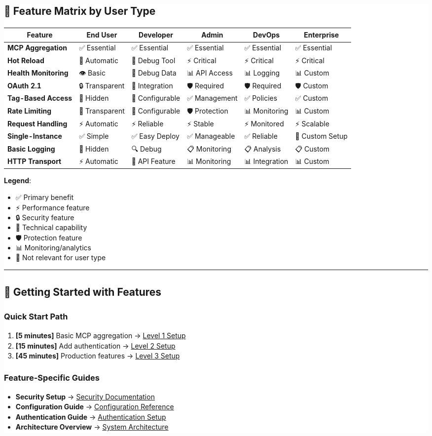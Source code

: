 
## 🚀 Feature Matrix by User Type

| Feature               | End User       | Developer       | Admin         | DevOps         | Enterprise      |
| --------------------- | -------------- | --------------- | ------------- | -------------- | --------------- |
| **MCP Aggregation**   | ✅ Essential   | ✅ Essential    | ✅ Essential  | ✅ Essential   | ✅ Essential    |
| **Hot Reload**        | 🔄 Automatic   | 🔧 Debug Tool   | ⚡ Critical   | ⚡ Critical    | ⚡ Critical     |
| **Health Monitoring** | 👁️ Basic       | 🔧 Debug Data   | 📊 API Access | 📊 Logging     | 📊 Custom       |
| **OAuth 2.1**         | 🔒 Transparent | 🔌 Integration  | 🛡️ Required   | 🛡️ Required    | 🛡️ Custom       |
| **Tag-Based Access**  | 🚫 Hidden      | 🔧 Configurable | ✅ Management | ✅ Policies    | ✅ Custom       |
| **Rate Limiting**     | 🚫 Transparent | 🔧 Configurable | 🛡️ Protection | 📊 Monitoring  | 📊 Custom       |
| **Request Handling**  | ⚡ Automatic   | ⚡ Reliable     | ⚡ Stable     | ⚡ Monitored   | ⚡ Scalable     |
| **Single-Instance**   | ✅ Simple      | ✅ Easy Deploy  | ✅ Manageable | ✅ Reliable    | 🔧 Custom Setup |
| **Basic Logging**     | 🚫 Hidden      | 🔍 Debug        | 📋 Monitoring | 📋 Analysis    | 📋 Custom       |
| **HTTP Transport**    | ⚡ Automatic   | 🔌 API Feature  | 📊 Monitoring | 📊 Integration | 📊 Custom       |

**Legend**:

- ✅ Primary benefit
- ⚡ Performance feature
- 🔒 Security feature
- 🔧 Technical capability
- 🛡️ Protection feature
- 📊 Monitoring/analytics
- 🚫 Not relevant for user type

---

## 🎯 Getting Started with Features

### **Quick Start Path**

1. **[5 minutes]** Basic MCP aggregation → [Level 1 Setup](/guide/getting-started#🌟-level-1-basic-proxy-5-minutes)
2. **[15 minutes]** Add authentication → [Level 2 Setup](/guide/getting-started#🔒-level-2-secure-access-15-minutes)
3. **[45 minutes]** Production features → [Level 3 Setup](/guide/getting-started#🏗️-level-3-production-ready-15-minutes)

### **Feature-Specific Guides**

- **Security Setup** → [Security Documentation](/reference/security)
- **Configuration Guide** → [Configuration Reference](/guide/configuration)
- **Authentication Guide** → [Authentication Setup](/guide/authentication)
- **Architecture Overview** → [System Architecture](/reference/architecture)
